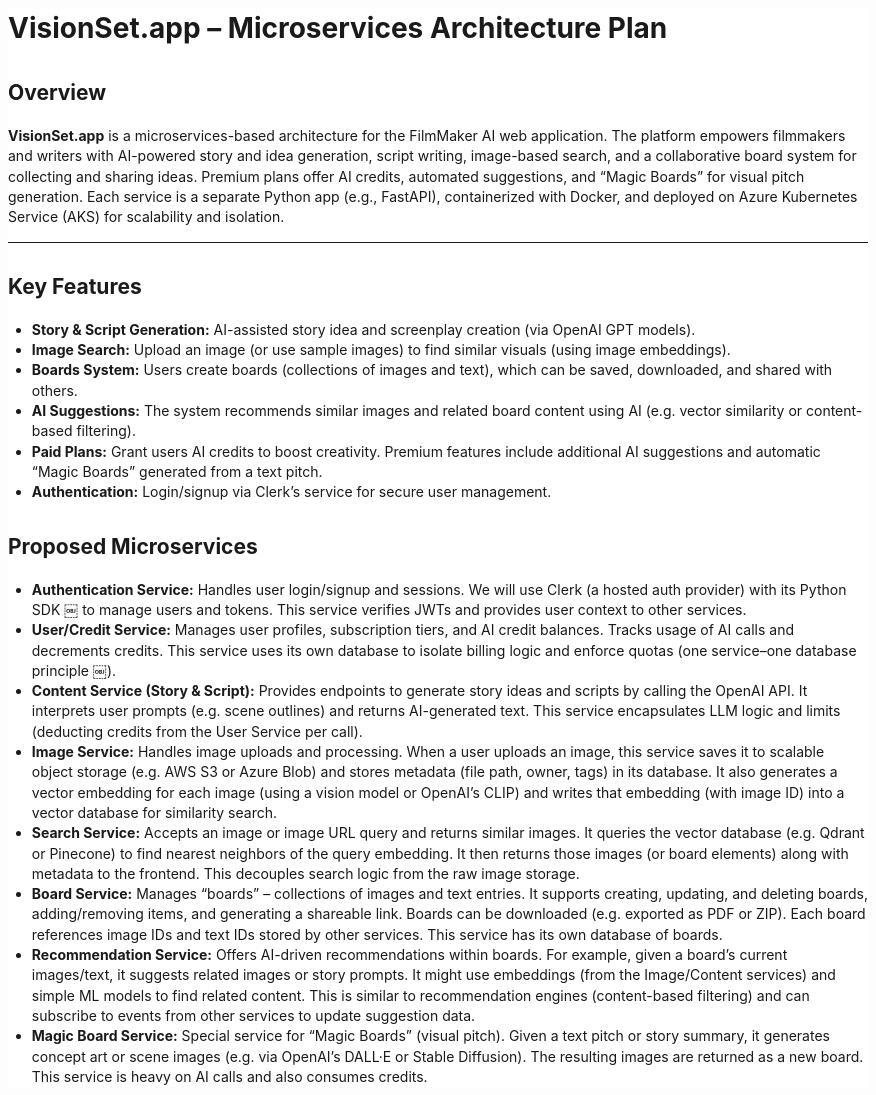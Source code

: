 # VisionSet.app – Microservices Architecture Plan

## Overview

**VisionSet.app** is a microservices-based architecture for the FilmMaker AI web application. The platform empowers filmmakers and writers with AI-powered story and idea generation, script writing, image-based search, and a collaborative board system for collecting and sharing ideas. Premium plans offer AI credits, automated suggestions, and “Magic Boards” for visual pitch generation. Each service is a separate Python app (e.g., FastAPI), containerized with Docker, and deployed on Azure Kubernetes Service (AKS) for scalability and isolation.

---

## Key Features

- **Story & Script Generation:** AI-assisted story idea and screenplay creation (via OpenAI GPT models).
- **Image Search:** Upload an image (or use sample images) to find similar visuals (using image embeddings).
- **Boards System:** Users create boards (collections of images and text), which can be saved, downloaded, and shared with others.
- **AI Suggestions:** The system recommends similar images and related board content using AI (e.g. vector similarity or content-based filtering).
- **Paid Plans:** Grant users AI credits to boost creativity. Premium features include additional AI suggestions and automatic “Magic Boards” generated from a text pitch.
- **Authentication:** Login/signup via Clerk’s service for secure user management.

## Proposed Microservices

- **Authentication Service:** Handles user login/signup and sessions. We will use Clerk (a hosted auth provider) with its Python SDK ￼ to manage users and tokens. This service verifies JWTs and provides user context to other services.
- **User/Credit Service:** Manages user profiles, subscription tiers, and AI credit balances. Tracks usage of AI calls and decrements credits. This service uses its own database to isolate billing logic and enforce quotas (one service–one database principle ￼).
- **Content Service (Story & Script):** Provides endpoints to generate story ideas and scripts by calling the OpenAI API. It interprets user prompts (e.g. scene outlines) and returns AI-generated text. This service encapsulates LLM logic and limits (deducting credits from the User Service per call).
- **Image Service:** Handles image uploads and processing. When a user uploads an image, this service saves it to scalable object storage (e.g. AWS S3 or Azure Blob) and stores metadata (file path, owner, tags) in its database. It also generates a vector embedding for each image (using a vision model or OpenAI’s CLIP) and writes that embedding (with image ID) into a vector database for similarity search.
- **Search Service:** Accepts an image or image URL query and returns similar images. It queries the vector database (e.g. Qdrant or Pinecone) to find nearest neighbors of the query embedding. It then returns those images (or board elements) along with metadata to the frontend. This decouples search logic from the raw image storage.
- **Board Service:** Manages “boards” – collections of images and text entries. It supports creating, updating, and deleting boards, adding/removing items, and generating a shareable link. Boards can be downloaded (e.g. exported as PDF or ZIP). Each board references image IDs and text IDs stored by other services. This service has its own database of boards.
- **Recommendation Service:** Offers AI-driven recommendations within boards. For example, given a board’s current images/text, it suggests related images or story prompts. It might use embeddings (from the Image/Content services) and simple ML models to find related content. This is similar to recommendation engines (content-based filtering) and can subscribe to events from other services to update suggestion data.
- **Magic Board Service:** Special service for “Magic Boards” (visual pitch). Given a text pitch or story summary, it generates concept art or scene images (e.g. via OpenAI’s DALL·E or Stable Diffusion). The resulting images are returned as a new board. This service is heavy on AI calls and also consumes credits.